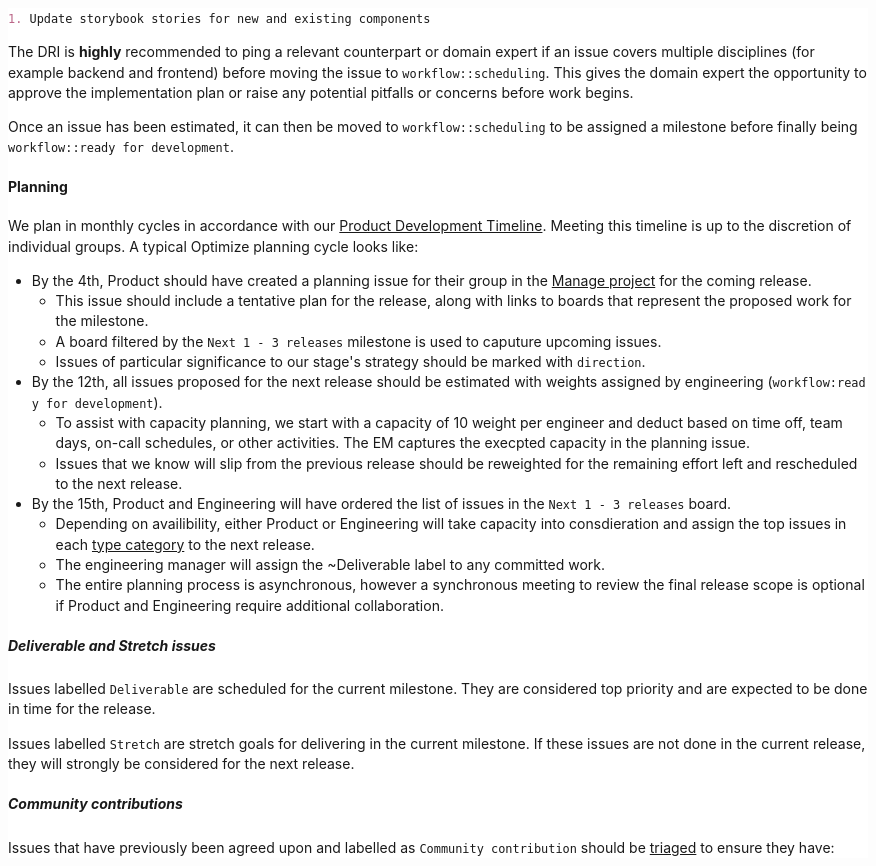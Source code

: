 ```md
1. Update storybook stories for new and existing components
```

The DRI is **highly** recommended to ping a relevant counterpart or domain expert if an issue covers multiple
disciplines (for example backend and frontend) before moving the issue to `workflow::scheduling`. This gives
the domain expert the opportunity to approve the implementation plan or raise any potential pitfalls or
concerns before work begins.

Once an issue has been estimated, it can then be moved to `workflow::scheduling` to be assigned a milestone before finally being `workflow::ready for development`.

#### Planning

We plan in monthly cycles in accordance with our [Product Development Timeline](/handbook/engineering/workflow/#product-development-timeline). Meeting this timeline is up to the discretion of individual groups. A typical Optimize planning cycle looks like:

- By the 4th, Product should have created a planning issue for their group in the [Manage project](https://gitlab.com/gitlab-org/manage/issues) for the coming release.
  - This issue should include a tentative plan for the release, along with links to boards that represent the proposed work for the milestone.
  - A board filtered by the `Next 1 - 3 releases` milestone is used to caputure upcoming issues.
  - Issues of particular significance to our stage's strategy should be marked with `direction`.
- By the 12th, all issues proposed for the next release should be estimated with weights assigned by engineering (`workflow:ready for development`).
  - To assist with capacity planning, we start with a capacity of 10 weight per engineer and deduct based on time off, team days, on-call schedules, or other activities. The EM captures the execpted capacity in the planning issue.
  - Issues that we know will slip from the previous release should be reweighted for the remaining effort left and rescheduled to the next release.
- By the 15th, Product and Engineering will have ordered the list of issues in the `Next 1 - 3 releases` board.
  - Depending on availibility, either Product or Engineering will take capacity into consdieration and assign the top issues in each [type category](/handbook/engineering/development/dev/plan/optimize/#merged-merge-request-types) to the next release.
  - The engineering manager will assign the ~Deliverable label to any committed work.
  - The entire planning process is asynchronous, however a synchronous meeting to review the final release scope is optional if Product and Engineering require additional collaboration.

##### Deliverable and Stretch issues

Issues labelled `Deliverable` are scheduled for the current milestone. They are considered top priority and are expected to be done in time for the release.

Issues labelled `Stretch` are stretch goals for delivering in the current milestone. If these issues are not done in the current release, they will strongly be considered for the next release.

##### Community contributions

Issues that have previously been agreed upon and labelled as `Community contribution` should be [triaged](/handbook/engineering/infrastructure/engineering-productivity/issue-triage/) to ensure they have:
